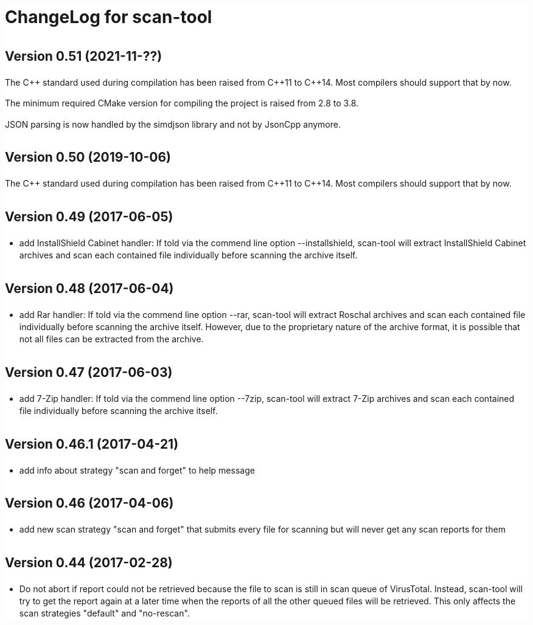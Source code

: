 # ChangeLog for scan-tool

## Version 0.51 (2021-11-??)

The C++ standard used during compilation has been raised from C++11 to C++14.
Most compilers should support that by now.

The minimum required CMake version for compiling the project is raised from 2.8
to 3.8.

JSON parsing is now handled by the simdjson library and not by JsonCpp anymore.

## Version 0.50 (2019-10-06)

The C++ standard used during compilation has been raised from C++11 to C++14.
Most compilers should support that by now.

## Version 0.49 (2017-06-05)
  - add InstallShield Cabinet handler: If told via the commend line
    option --installshield, scan-tool will extract InstallShield Cabinet
    archives and scan each contained file individually before scanning the
    archive itself.

## Version 0.48 (2017-06-04)
  - add Rar handler: If told via the commend line option --rar, scan-tool will
    extract Roschal archives and scan each contained file individually before
    scanning the archive itself. However, due to the proprietary nature of the
    archive format, it is possible that not all files can be extracted from
    the archive.

## Version 0.47 (2017-06-03)
  - add 7-Zip handler: If told via the commend line option --7zip, scan-tool
    will extract 7-Zip archives and scan each contained file individually
    before scanning the archive itself.

## Version 0.46.1 (2017-04-21)
  - add info about strategy "scan and forget" to help message

## Version 0.46 (2017-04-06)
  - add new scan strategy "scan and forget" that submits every file for
    scanning but will never get any scan reports for them

## Version 0.44 (2017-02-28)
  - Do not abort if report could not be retrieved because the file to scan is
    still in scan queue of VirusTotal. Instead, scan-tool will try to get the
    report again at a later time when the reports of all the other queued files
    will be retrieved. This only affects the scan strategies "default" and
    "no-rescan".
